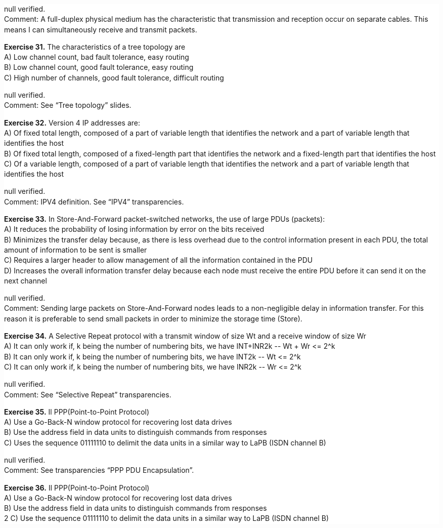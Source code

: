null verified.  
Comment: A full-duplex physical medium has the characteristic that transmission and reception occur on separate cables. This means I can simultaneously receive and transmit packets.

**Exercise 31.** The characteristics of a tree topology are  
    A) Low channel count, bad fault tolerance, easy routing  
    B) Low channel count, good fault tolerance, easy routing  
    C) High number of channels, good fault tolerance, difficult routing

null verified.  
Comment: See “Tree topology” slides.

**Exercise 32\.** Version 4 IP addresses are:  
    A) Of fixed total length, composed of a part of variable length that identifies the network and a part of variable length that identifies the host  
    B) Of fixed total length, composed of a fixed-length part that identifies the network and a fixed-length part that identifies the host  
    C) Of a variable length, composed of a part of variable length that identifies the network and a part of variable length that identifies the host

null verified.   
Comment: IPV4 definition. See “IPV4” transparencies.

**Exercise 33\.** In Store-And-Forward packet-switched networks, the use of large PDUs (packets):  
    A) It reduces the probability of losing information by error on the bits received  
   B) Minimizes the transfer delay because, as there is less overhead due to the control information present in each PDU, the total amount of information to be sent is smaller  
  C) Requires a larger header to allow management of all the information contained in the PDU  
   D) Increases the overall information transfer delay because each node must receive the entire PDU before it can send it on the next channel

null verified.  
Comment: Sending large packets on Store-And-Forward nodes leads to a non-negligible delay in information transfer. For this reason it is preferable to send small packets in order to minimize the storage time (Store).

**Exercise 34\.** A Selective Repeat protocol with a transmit window of size Wt and a receive window of size Wr  
    A) It can only work if, k being the number of numbering bits, we have INT+INR2k \-- Wt \+ Wr \<= 2^k  
    B) It can only work if, k being the number of numbering bits, we have INT2k \-- Wt \<= 2^k  
    C) It can only work if, k being the number of numbering bits, we have INR2k \-- Wr \<= 2^k

null verified.  
Comment: See “Selective Repeat” transparencies.

**Exercise 35\.** Il PPP(Point-to-Point Protocol)  
    A) Use a Go-Back-N window protocol for recovering lost data drives  
    B) Use the address field in data units to distinguish commands from responses  
    C) Uses the sequence 01111110 to delimit the data units in a similar way to LaPB (ISDN channel B)

null verified.  
Comment: See transparencies “PPP PDU Encapsulation”.

**Exercise 36\.** Il PPP(Point-to-Point Protocol)  
    A) Use a Go-Back-N window protocol for recovering lost data drives  
    B) Use the address field in data units to distinguish commands from responses  
2 C) Use the sequence 01111110 to delimit the data units in a similar way to LaPB (ISDN channel B)
